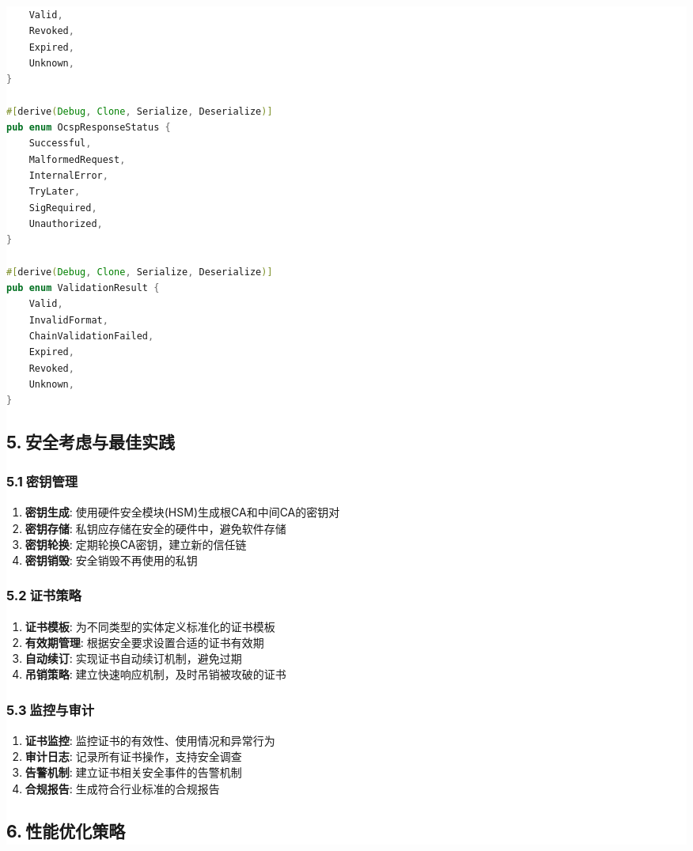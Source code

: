 ```rust
    Valid,
    Revoked,
    Expired,
    Unknown,
}

#[derive(Debug, Clone, Serialize, Deserialize)]
pub enum OcspResponseStatus {
    Successful,
    MalformedRequest,
    InternalError,
    TryLater,
    SigRequired,
    Unauthorized,
}

#[derive(Debug, Clone, Serialize, Deserialize)]
pub enum ValidationResult {
    Valid,
    InvalidFormat,
    ChainValidationFailed,
    Expired,
    Revoked,
    Unknown,
}
```

## 5. 安全考虑与最佳实践

### 5.1 密钥管理

1. **密钥生成**: 使用硬件安全模块(HSM)生成根CA和中间CA的密钥对
2. **密钥存储**: 私钥应存储在安全的硬件中，避免软件存储
3. **密钥轮换**: 定期轮换CA密钥，建立新的信任链
4. **密钥销毁**: 安全销毁不再使用的私钥

### 5.2 证书策略

1. **证书模板**: 为不同类型的实体定义标准化的证书模板
2. **有效期管理**: 根据安全要求设置合适的证书有效期
3. **自动续订**: 实现证书自动续订机制，避免过期
4. **吊销策略**: 建立快速响应机制，及时吊销被攻破的证书

### 5.3 监控与审计

1. **证书监控**: 监控证书的有效性、使用情况和异常行为
2. **审计日志**: 记录所有证书操作，支持安全调查
3. **告警机制**: 建立证书相关安全事件的告警机制
4. **合规报告**: 生成符合行业标准的合规报告

## 6. 性能优化策略
